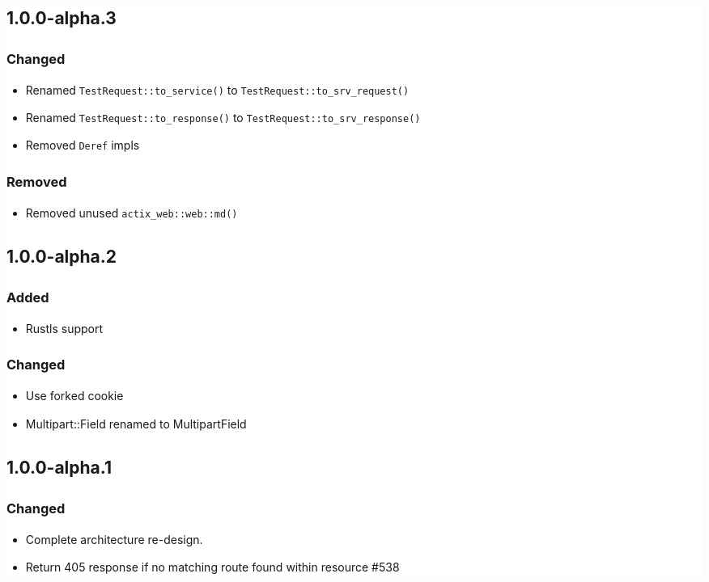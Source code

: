 ## 1.0.0-alpha.3

### Changed

- Renamed `TestRequest::to_service()` to `TestRequest::to_srv_request()`

- Renamed `TestRequest::to_response()` to `TestRequest::to_srv_response()`

- Removed `Deref` impls

### Removed

- Removed unused `actix_web::web::md()`

## 1.0.0-alpha.2

### Added

- Rustls support

### Changed

- Use forked cookie

- Multipart::Field renamed to MultipartField

## 1.0.0-alpha.1

### Changed

- Complete architecture re-design.

- Return 405 response if no matching route found within resource #538
